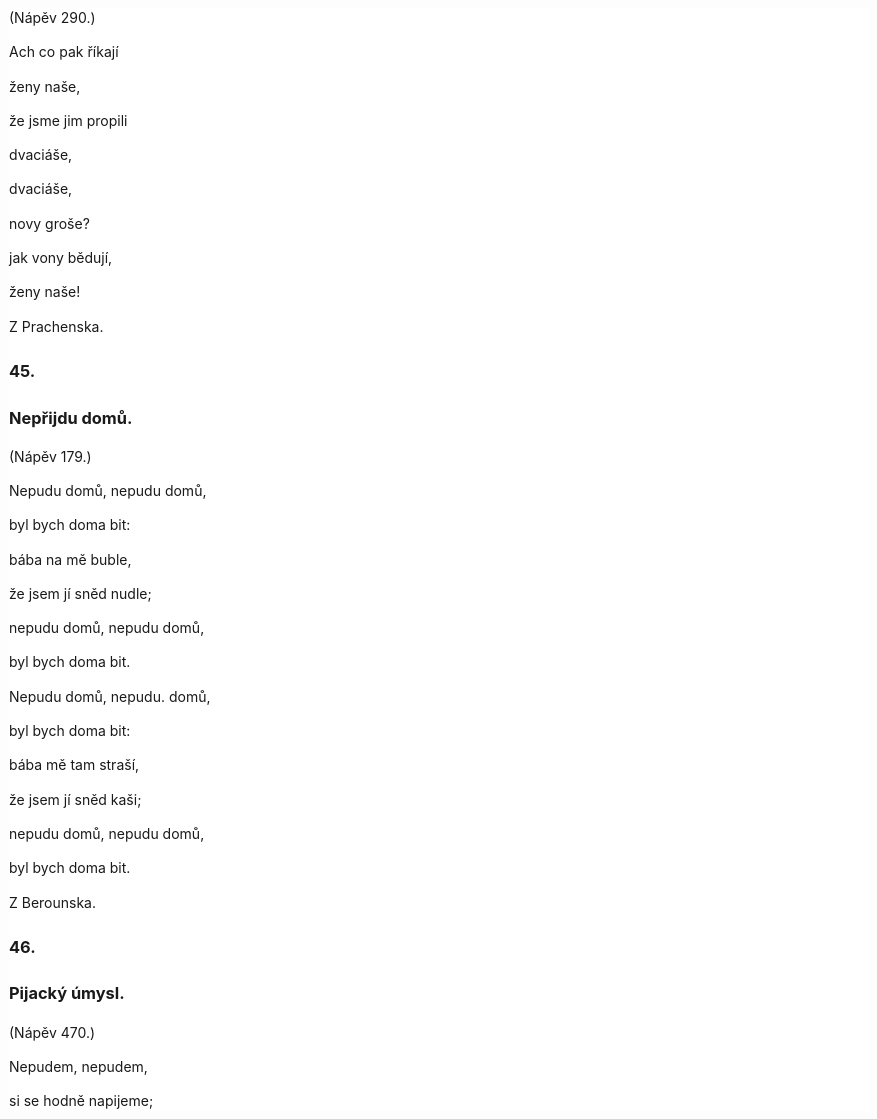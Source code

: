 (Nápěv 290.)

Ach co pak říkají

ženy naše,

že jsme jim propili

dvaciáše,

dvaciáše,

novy groše?

jak vony bědují,

ženy naše!

Z Prachenska.

### 45.

### Nepřijdu domů.

(Nápěv 179.)

Nepudu domů, nepudu domů,

byl bych doma bit:

bába na mě buble,

že jsem jí sněd nudle;

nepudu domů, nepudu domů,

byl bych doma bit.

Nepudu domů, nepudu. domů,

byl bych doma bit:

bába mě tam straší, 

že jsem jí sněd kaši;

nepudu domů, nepudu domů,

byl bych doma bit.

Z Berounska.

### 46.

### Pijacký úmysl.

(Nápěv 470.)

Nepudem, nepudem,

si se hodně napijeme;
